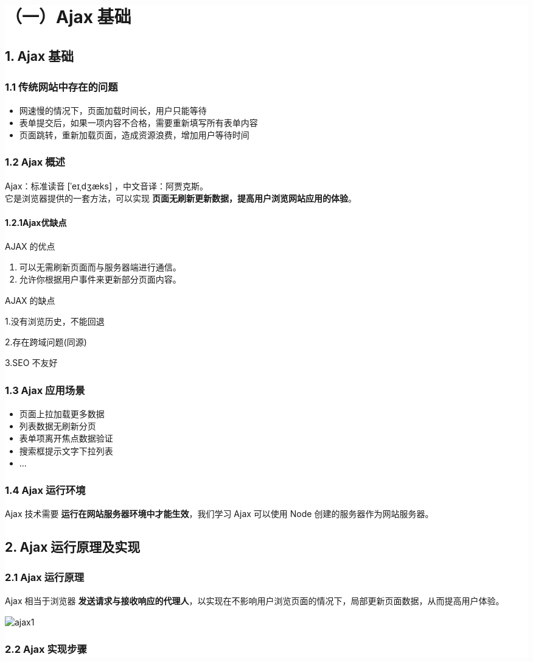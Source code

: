 # （一）Ajax 基础

## 1. Ajax 基础

### 1.1 传统网站中存在的问题

- 网速慢的情况下，页面加载时间长，用户只能等待
- 表单提交后，如果一项内容不合格，需要重新填写所有表单内容
- 页面跳转，重新加载页面，造成资源浪费，增加用户等待时间

### 1.2 Ajax 概述

Ajax：标准读音 [ˈeɪˌdʒæks] ，中文音译：阿贾克斯。  
它是浏览器提供的一套方法，可以实现 **页面无刷新更新数据，提高用户浏览网站应用的体验**。

#### 1.2.1Ajax优缺点

AJAX 的优点

1) 可以无需刷新页面而与服务器端进行通信。
2) 允许你根据用户事件来更新部分页面内容。

AJAX 的缺点

1.没有浏览历史，不能回退

2.存在跨域问题(同源)

3.SEO 不友好

### 1.3 Ajax 应用场景

- 页面上拉加载更多数据
- 列表数据无刷新分页
- 表单项离开焦点数据验证
- 搜索框提示文字下拉列表
- ...

### 1.4 Ajax 运行环境

Ajax 技术需要 **运行在网站服务器环境中才能生效**，我们学习 Ajax 可以使用 Node 创建的服务器作为网站服务器。

## 2. Ajax 运行原理及实现

### 2.1 Ajax 运行原理

Ajax 相当于浏览器 **发送请求与接收响应的代理人**，以实现在不影响用户浏览页面的情况下，局部更新页面数据，从而提高用户体验。

![ajax1](https://cdn.jsdelivr.net/gh/Hacker-C/Picture-Bed@main/JavaScript/ajax1.34wif6pbt020.png)

### 2.2 Ajax 实现步骤
